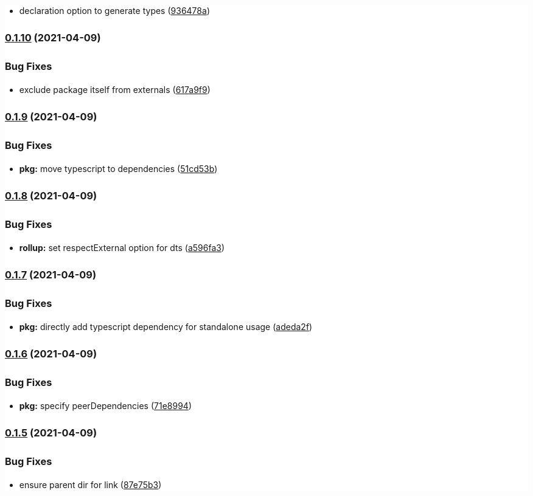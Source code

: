 - declaration option to generate types ([936478a](https://github.com/unjs/unbuild/commit/936478a0c6c36373a111a01b9c6e4eb2438e6ed6))

### [0.1.10](https://github.com/unjs/unbuild/compare/v0.1.9...v0.1.10) (2021-04-09)

### Bug Fixes

- exclude package itself from externals ([617a9f9](https://github.com/unjs/unbuild/commit/617a9f98f233e5a5c9764aa3e7802ef374c74944))

### [0.1.9](https://github.com/unjs/unbuild/compare/v0.1.8...v0.1.9) (2021-04-09)

### Bug Fixes

- **pkg:** move typescript to dependencies ([51cd53b](https://github.com/unjs/unbuild/commit/51cd53b836947e35da2639a2ee1602b6aa122499))

### [0.1.8](https://github.com/unjs/unbuild/compare/v0.1.7...v0.1.8) (2021-04-09)

### Bug Fixes

- **rollup:** set respectExternal option for dts ([a596fa3](https://github.com/unjs/unbuild/commit/a596fa333d78178d41a4e7ad0cd0114f3af9cedb))

### [0.1.7](https://github.com/unjs/unbuild/compare/v0.1.6...v0.1.7) (2021-04-09)

### Bug Fixes

- **pkg:** directly add typescript dependency for standalone usage ([adeda2f](https://github.com/unjs/unbuild/commit/adeda2f7b1b6627359316f1fb47afcb1a6119827))

### [0.1.6](https://github.com/unjs/unbuild/compare/v0.1.5...v0.1.6) (2021-04-09)

### Bug Fixes

- **pkg:** specify peerDependencies ([71e8994](https://github.com/unjs/unbuild/commit/71e8994cbb5d17693e94d9d93073b2d2b9011a89))

### [0.1.5](https://github.com/unjs/unbuild/compare/v0.1.4...v0.1.5) (2021-04-09)

### Bug Fixes

- ensure parent dir for link ([87e75b3](https://github.com/unjs/unbuild/commit/87e75b35c380a65eaa05e30adce2d2a675340216))
